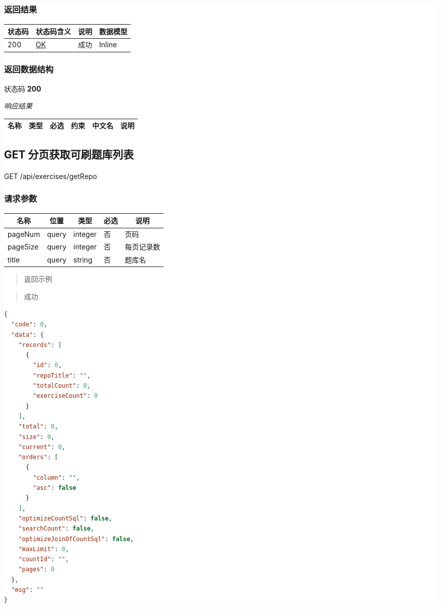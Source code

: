### 返回结果

|状态码|状态码含义|说明|数据模型|
|---|---|---|---|
|200|[OK](https://tools.ietf.org/html/rfc7231#section-6.3.1)|成功|Inline|

### 返回数据结构

状态码 **200**

*响应结果*

|名称|类型|必选|约束|中文名|说明|
|---|---|---|---|---|---|

## GET 分页获取可刷题库列表

GET /api/exercises/getRepo

### 请求参数

|名称|位置|类型|必选|说明|
|---|---|---|---|---|
|pageNum|query|integer| 否 |页码|
|pageSize|query|integer| 否 |每页记录数|
|title|query|string| 否 |题库名|

> 返回示例

> 成功

```json
{
  "code": 0,
  "data": {
    "records": [
      {
        "id": 0,
        "repoTitle": "",
        "totalCount": 0,
        "exerciseCount": 0
      }
    ],
    "total": 0,
    "size": 0,
    "current": 0,
    "orders": [
      {
        "column": "",
        "asc": false
      }
    ],
    "optimizeCountSql": false,
    "searchCount": false,
    "optimizeJoinOfCountSql": false,
    "maxLimit": 0,
    "countId": "",
    "pages": 0
  },
  "msg": ""
}
```
